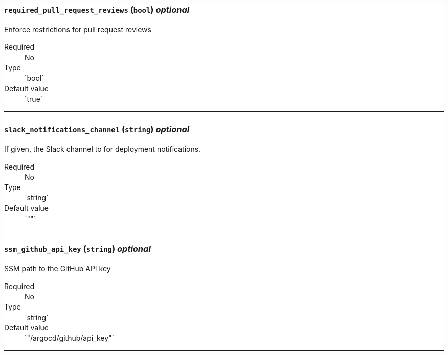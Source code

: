 ### `required_pull_request_reviews` (`bool`) <i>optional</i>


Enforce restrictions for pull request reviews<br/>
<dl>
  <dt>Required</dt>
  <dd>No</dd>
  <dt>Type</dt>
  <dd>
  `bool`
  </dd>
  <dt>Default value</dt>
  <dd>
  `true`
  </dd>
</dl>

---


### `slack_notifications_channel` (`string`) <i>optional</i>


If given, the Slack channel to for deployment notifications.<br/>
<dl>
  <dt>Required</dt>
  <dd>No</dd>
  <dt>Type</dt>
  <dd>
  `string`
  </dd>
  <dt>Default value</dt>
  <dd>
  `""`
  </dd>
</dl>

---


### `ssm_github_api_key` (`string`) <i>optional</i>


SSM path to the GitHub API key<br/>
<dl>
  <dt>Required</dt>
  <dd>No</dd>
  <dt>Type</dt>
  <dd>
  `string`
  </dd>
  <dt>Default value</dt>
  <dd>
  `"/argocd/github/api_key"`
  </dd>
</dl>

---